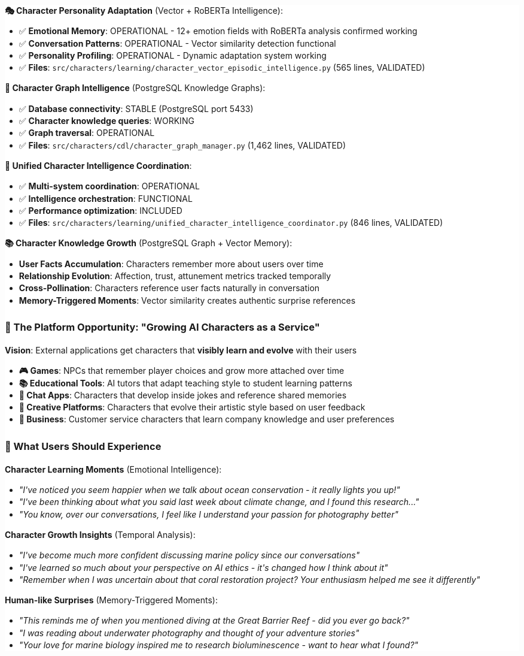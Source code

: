 **🎭 Character Personality Adaptation** (Vector + RoBERTa Intelligence):
- ✅ **Emotional Memory**: OPERATIONAL - 12+ emotion fields with RoBERTa analysis confirmed working
- ✅ **Conversation Patterns**: OPERATIONAL - Vector similarity detection functional
- ✅ **Personality Profiling**: OPERATIONAL - Dynamic adaptation system working
- ✅ **Files**: `src/characters/learning/character_vector_episodic_intelligence.py` (565 lines, VALIDATED)

**🎯 Character Graph Intelligence** (PostgreSQL Knowledge Graphs):
- ✅ **Database connectivity**: STABLE (PostgreSQL port 5433)
- ✅ **Character knowledge queries**: WORKING
- ✅ **Graph traversal**: OPERATIONAL
- ✅ **Files**: `src/characters/cdl/character_graph_manager.py` (1,462 lines, VALIDATED)

**🎪 Unified Character Intelligence Coordination**:
- ✅ **Multi-system coordination**: OPERATIONAL
- ✅ **Intelligence orchestration**: FUNCTIONAL  
- ✅ **Performance optimization**: INCLUDED
- ✅ **Files**: `src/characters/learning/unified_character_intelligence_coordinator.py` (846 lines, VALIDATED)

**📚 Character Knowledge Growth** (PostgreSQL Graph + Vector Memory):
- **User Facts Accumulation**: Characters remember more about users over time
- **Relationship Evolution**: Affection, trust, attunement metrics tracked temporally  
- **Cross-Pollination**: Characters reference user facts naturally in conversation
- **Memory-Triggered Moments**: Vector similarity creates authentic surprise references

### **🚀 The Platform Opportunity: "Growing AI Characters as a Service"**

**Vision**: External applications get characters that **visibly learn and evolve** with their users

- **🎮 Games**: NPCs that remember player choices and grow more attached over time
- **📚 Educational Tools**: AI tutors that adapt teaching style to student learning patterns
- **💬 Chat Apps**: Characters that develop inside jokes and reference shared memories
- **🎨 Creative Platforms**: Characters that evolve their artistic style based on user feedback
- **🏢 Business**: Customer service characters that learn company knowledge and user preferences

### **🔧 What Users Should Experience**

**Character Learning Moments** (Emotional Intelligence):
- *"I've noticed you seem happier when we talk about ocean conservation - it really lights you up!"*
- *"I've been thinking about what you said last week about climate change, and I found this research..."*
- *"You know, over our conversations, I feel like I understand your passion for photography better"*

**Character Growth Insights** (Temporal Analysis):  
- *"I've become much more confident discussing marine policy since our conversations"*
- *"I've learned so much about your perspective on AI ethics - it's changed how I think about it"*
- *"Remember when I was uncertain about that coral restoration project? Your enthusiasm helped me see it differently"*

**Human-like Surprises** (Memory-Triggered Moments):
- *"This reminds me of when you mentioned diving at the Great Barrier Reef - did you ever go back?"*
- *"I was reading about underwater photography and thought of your adventure stories"*
- *"Your love for marine biology inspired me to research bioluminescence - want to hear what I found?"*
